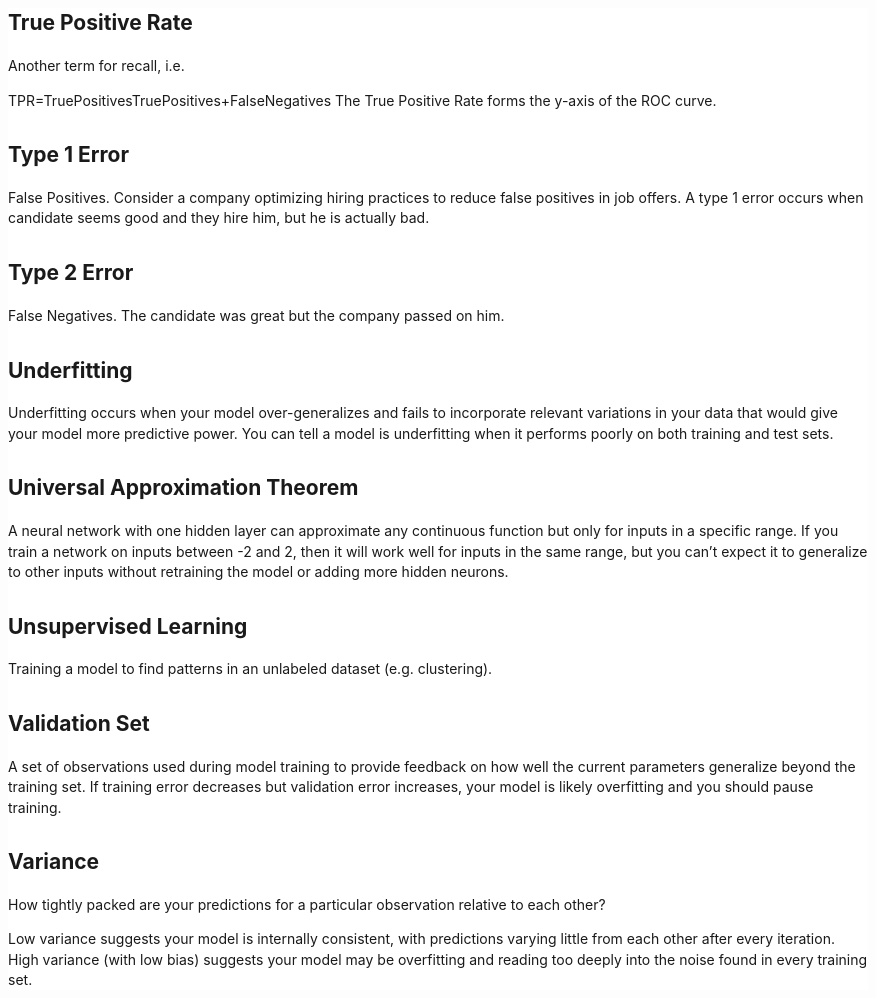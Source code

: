 ## True Positive Rate
Another term for recall, i.e.

TPR=TruePositivesTruePositives+FalseNegatives
The True Positive Rate forms the y-axis of the ROC curve.

## Type 1 Error
False Positives. Consider a company optimizing hiring practices to reduce false positives in job offers. A type 1 error occurs when candidate seems good and they hire him, but he is actually bad.

## Type 2 Error
False Negatives. The candidate was great but the company passed on him.

## Underfitting
Underfitting occurs when your model over-generalizes and fails to incorporate relevant variations in your data that would give your model more predictive power. You can tell a model is underfitting when it performs poorly on both training and test sets.

## Universal Approximation Theorem
A neural network with one hidden layer can approximate any continuous function but only for inputs in a specific range. If you train a network on inputs between -2 and 2, then it will work well for inputs in the same range, but you can’t expect it to generalize to other inputs without retraining the model or adding more hidden neurons.

## Unsupervised Learning
Training a model to find patterns in an unlabeled dataset (e.g. clustering).

## Validation Set
A set of observations used during model training to provide feedback on how well the current parameters generalize beyond the training set. If training error decreases but validation error increases, your model is likely overfitting and you should pause training.

## Variance
How tightly packed are your predictions for a particular observation relative to each other?

Low variance suggests your model is internally consistent, with predictions varying little from each other after every iteration.
High variance (with low bias) suggests your model may be overfitting and reading too deeply into the noise found in every training set.
